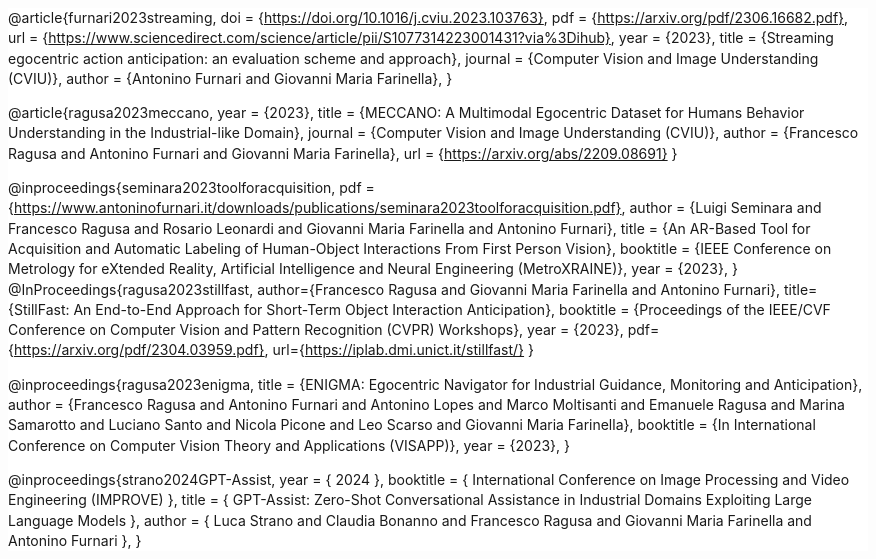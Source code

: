 @article{furnari2023streaming,
doi = {https://doi.org/10.1016/j.cviu.2023.103763},
  pdf = {https://arxiv.org/pdf/2306.16682.pdf},
  url = {https://www.sciencedirect.com/science/article/pii/S1077314223001431?via%3Dihub},
  year = {2023},
  title = {Streaming egocentric action anticipation: an evaluation scheme and approach},
  journal = {Computer Vision and Image Understanding (CVIU)},
  author = {Antonino Furnari and Giovanni Maria Farinella},
}

@article{ragusa2023meccano,
  year = {2023},
  title = {MECCANO: A Multimodal Egocentric Dataset for Humans Behavior Understanding in the Industrial-like Domain},
  journal = {Computer Vision and Image Understanding (CVIU)},
  author = {Francesco Ragusa and Antonino Furnari and Giovanni Maria Farinella},
  url = {https://arxiv.org/abs/2209.08691}
}

@inproceedings{seminara2023toolforacquisition,
  pdf = {https://www.antoninofurnari.it/downloads/publications/seminara2023toolforacquisition.pdf},
  author = {Luigi Seminara and Francesco Ragusa and Rosario Leonardi and Giovanni Maria Farinella and Antonino Furnari},
  title = {An AR-Based Tool for Acquisition and Automatic Labeling of Human-Object Interactions From First Person Vision},
  booktitle = {IEEE Conference on Metrology for eXtended Reality, Artificial Intelligence and Neural Engineering (MetroXRAINE)},
  year = {2023},
}
@InProceedings{ragusa2023stillfast,
author={Francesco Ragusa and Giovanni Maria Farinella and Antonino Furnari},
title={StillFast: An End-to-End Approach for Short-Term Object Interaction Anticipation},
 booktitle = {Proceedings of the IEEE/CVF Conference on Computer Vision and Pattern Recognition (CVPR) Workshops},
year      = {2023},
pdf={https://arxiv.org/pdf/2304.03959.pdf},
url={https://iplab.dmi.unict.it/stillfast/}
}

@inproceedings{ragusa2023enigma,
  title = {ENIGMA: Egocentric Navigator for Industrial Guidance, Monitoring and Anticipation},
  author = {Francesco Ragusa and Antonino Furnari and Antonino Lopes and Marco Moltisanti and Emanuele Ragusa and Marina Samarotto and Luciano Santo and Nicola Picone and Leo Scarso and  Giovanni Maria Farinella},
  booktitle = {In International Conference on Computer Vision Theory and Applications (VISAPP)},
  year = {2023},
}

@inproceedings{strano2024GPT-Assist,
  year = { 2024 },
  booktitle = {  International Conference on Image Processing and Video Engineering (IMPROVE)  },
  title = {  GPT-Assist: Zero-Shot Conversational Assistance in Industrial Domains Exploiting Large Language Models  },
  author = { Luca Strano and Claudia Bonanno and Francesco Ragusa and Giovanni Maria Farinella and Antonino Furnari },
}
